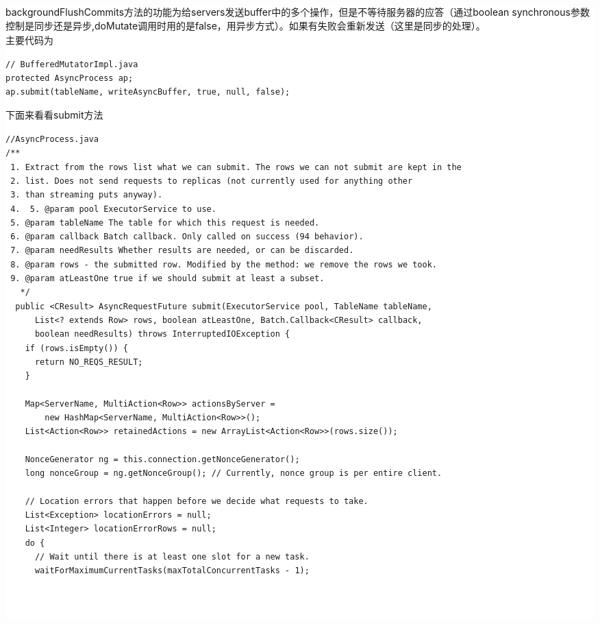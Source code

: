 <p>backgroundFlushCommits方法的功能为给servers发送buffer中的多个操作，但是不等待服务器的应答（通过boolean synchronous参数控制是同步还是异步,doMutate调用时用的是false，用异步方式）。如果有失败会重新发送（这里是同步的处理）。 <br>
主要代码为</p>



<pre class="prettyprint"><code class=" hljs cs"><span class="hljs-comment">// BufferedMutatorImpl.java </span>
<span class="hljs-keyword">protected</span> AsyncProcess ap;
ap.submit(tableName, writeAsyncBuffer, <span class="hljs-keyword">true</span>, <span class="hljs-keyword">null</span>, <span class="hljs-keyword">false</span>);</code></pre>

<p>下面来看看submit方法</p>



<pre class="prettyprint"><code class=" hljs java"><span class="hljs-comment">//AsyncProcess.java</span>
<span class="hljs-javadoc">/**
 1. Extract from the rows list what we can submit. The rows we can not submit are kept in the
 2. list. Does not send requests to replicas (not currently used for anything other
 3. than streaming puts anyway).
 4.  5.<span class="hljs-javadoctag"> @param</span> pool ExecutorService to use.
 5.<span class="hljs-javadoctag"> @param</span> tableName The table for which this request is needed.
 6.<span class="hljs-javadoctag"> @param</span> callback Batch callback. Only called on success (94 behavior).
 7.<span class="hljs-javadoctag"> @param</span> needResults Whether results are needed, or can be discarded.
 8.<span class="hljs-javadoctag"> @param</span> rows - the submitted row. Modified by the method: we remove the rows we took.
 9.<span class="hljs-javadoctag"> @param</span> atLeastOne true if we should submit at least a subset.
   */</span>
  <span class="hljs-keyword">public</span> &lt;CResult&gt; AsyncRequestFuture <span class="hljs-title">submit</span>(ExecutorService pool, TableName tableName,
      List&lt;? extends Row&gt; rows, <span class="hljs-keyword">boolean</span> atLeastOne, Batch.Callback&lt;CResult&gt; callback,
      <span class="hljs-keyword">boolean</span> needResults) <span class="hljs-keyword">throws</span> InterruptedIOException {
    <span class="hljs-keyword">if</span> (rows.isEmpty()) {
      <span class="hljs-keyword">return</span> NO_REQS_RESULT;
    }

    Map&lt;ServerName, MultiAction&lt;Row&gt;&gt; actionsByServer =
        <span class="hljs-keyword">new</span> HashMap&lt;ServerName, MultiAction&lt;Row&gt;&gt;();
    List&lt;Action&lt;Row&gt;&gt; retainedActions = <span class="hljs-keyword">new</span> ArrayList&lt;Action&lt;Row&gt;&gt;(rows.size());

    NonceGenerator ng = <span class="hljs-keyword">this</span>.connection.getNonceGenerator();
    <span class="hljs-keyword">long</span> nonceGroup = ng.getNonceGroup(); <span class="hljs-comment">// Currently, nonce group is per entire client.</span>

    <span class="hljs-comment">// Location errors that happen before we decide what requests to take.</span>
    List&lt;Exception&gt; locationErrors = <span class="hljs-keyword">null</span>;
    List&lt;Integer&gt; locationErrorRows = <span class="hljs-keyword">null</span>;
    do {
      <span class="hljs-comment">// Wait until there is at least one slot for a new task.</span>
      waitForMaximumCurrentTasks(maxTotalConcurrentTasks - <span class="hljs-number">1</span>);
